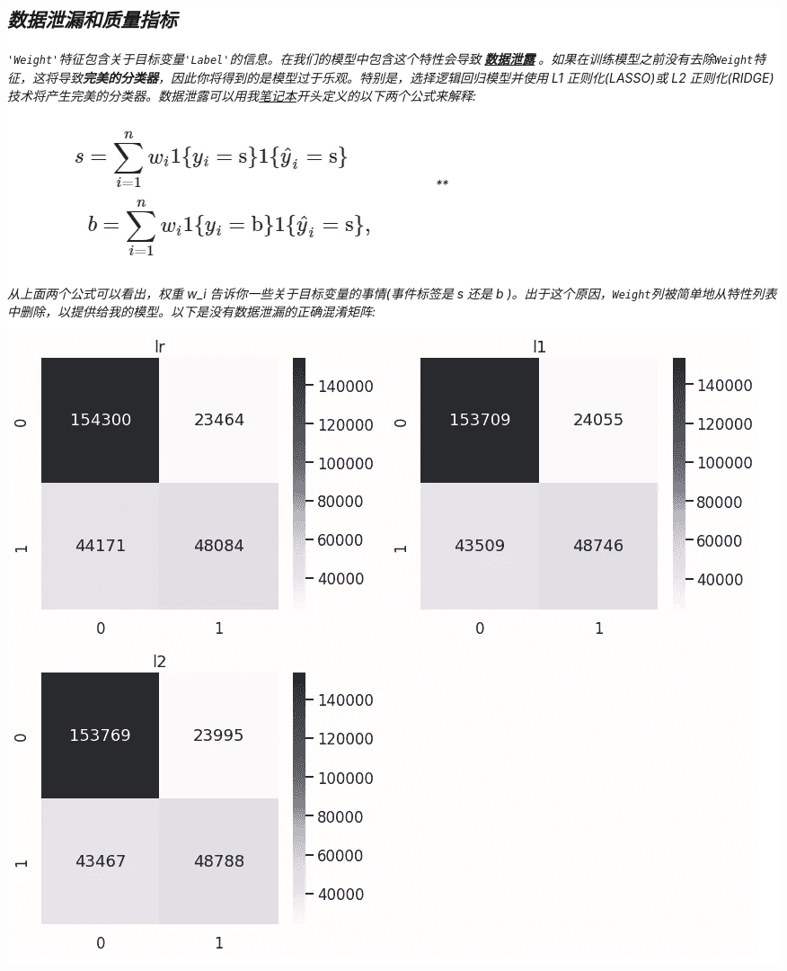 ## *数据泄漏和质量指标*

*`'Weight'`特征包含关于目标变量`'Label'`的信息。在我们的模型中包含这个特性会导致 [**数据泄露**](https://www.kaggle.com/alexisbcook/data-leakage) 。如果在训练模型之前没有去除`Weight`特征，这将导致**完美的分类器**，因此你将得到的是模型过于乐观。特别是，选择逻辑回归模型并使用 L1 正则化(LASSO)或 L2 正则化(RIDGE)技术将产生完美的分类器。数据泄露可以用我[笔记本](https://github.com/Brighton94/higgs-boson-machine-learning-project/blob/main/atlas-higgs-challenge.ipynb)开头定义的以下两个公式来解释:*

*![](img/c5b6d33a675e12c369e60b284e311174.png)**![](img/87166df7809c24ae52537cd6a89d787c.png)*

*从上面两个公式可以看出，权重 *w_i* 告诉你一些关于目标变量的事情(事件标签是 *s* 还是 *b* )。出于这个原因，`Weight`列被简单地从特性列表中删除，以提供给我的模型。以下是没有数据泄漏的正确混淆矩阵:*

*![](img/2fbdd71e518f264a95c171c2536678c0.png)*
